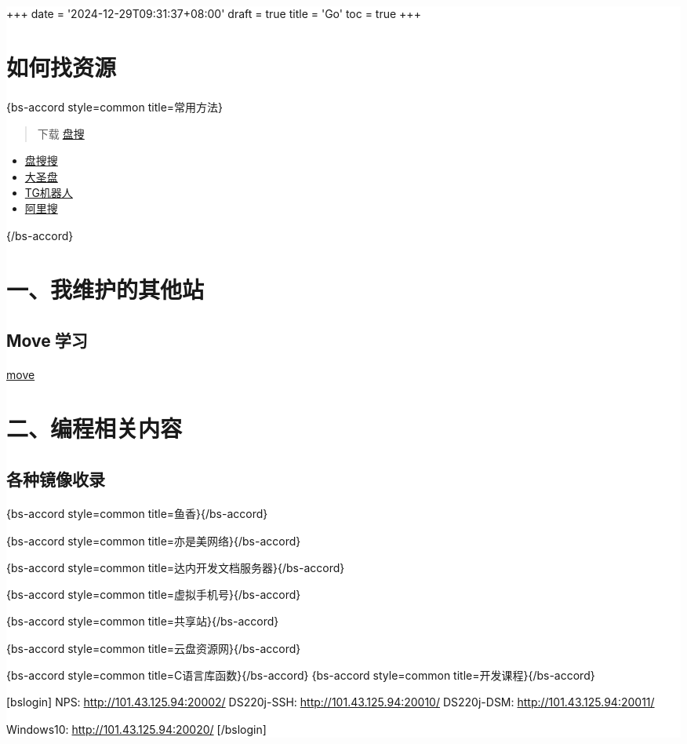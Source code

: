 +++
date = '2024-12-29T09:31:37+08:00'
draft = true
title = 'Go'
toc = true
+++

# 如何找资源
{bs-accord style=common title=常用方法}
> 下载
> [盘搜](https://www.pansou.vip/)

- [盘搜搜](https://pansoso.com/)
- [大圣盘](https://www.dashengpan.com/)
- [TG机器人](https://t.me/jisou)
- [阿里搜](https://aliso.cc/)


{/bs-accord}


# 一、我维护的其他站

## Move 学习

[move](http://43.138.107.218/)


# 二、编程相关内容

## 各种镜像收录
{bs-accord style=common title=鱼香}<iframe src="http://fishros.com/#/fish_home" width="100%" height="600"></iframe>{/bs-accord}

{bs-accord style=common title=亦是美网络}<iframe src="http://www.yishimei.cn/" width="100%" height="600"></iframe>{/bs-accord}

{bs-accord style=common title=达内开发文档服务器}<iframe src="http://doc.vrd.net.cn/" width="100%" height="600"></iframe>{/bs-accord}

{bs-accord style=common title=虚拟手机号}<iframe src="https://sms-activate.org/cn/getNumber" width="100%" height="600"></iframe>{/bs-accord}

{bs-accord style=common title=共享站}<iframe src="https://pan.oldming.top/" width="100%" height="600"></iframe>{/bs-accord}

{bs-accord style=common title=云盘资源网}<iframe src="https://res.yunpan.win/" width="100%" height="600"></iframe>{/bs-accord}

{bs-accord style=common title=C语言库函数}<iframe src="https://cplusplus.com/reference/" width="100%" height="600"></iframe>{/bs-accord}
{bs-accord style=common title=开发课程}<iframe src="https://www.coursera.org/" width="100%" height="600"></iframe>{/bs-accord}


[bslogin]
NPS: http://101.43.125.94:20002/
DS220j-SSH: http://101.43.125.94:20010/
DS220j-DSM: http://101.43.125.94:20011/

Windows10: http://101.43.125.94:20020/
[/bslogin]
